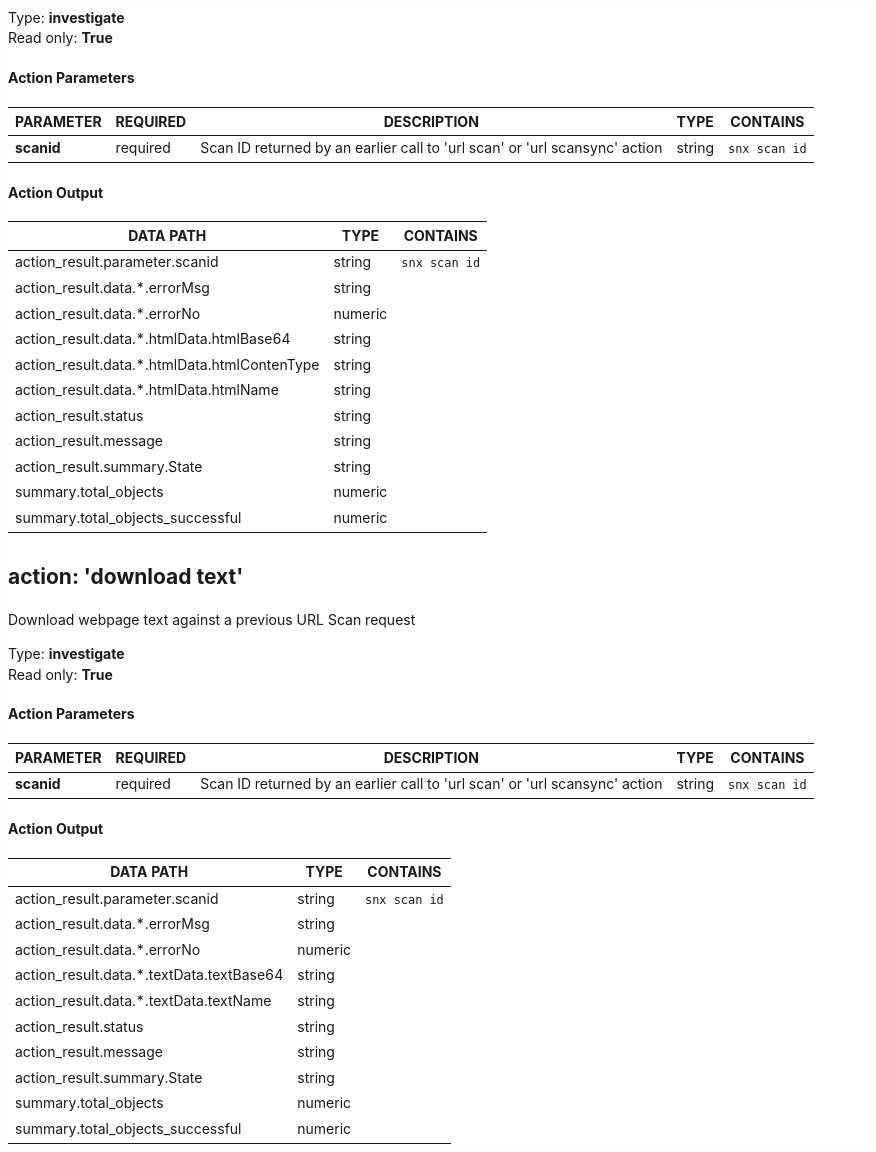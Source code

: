 Type: **investigate**  
Read only: **True**

#### Action Parameters
PARAMETER | REQUIRED | DESCRIPTION | TYPE | CONTAINS
--------- | -------- | ----------- | ---- | --------
**scanid** |  required  | Scan ID returned by an earlier call to 'url scan' or 'url scansync' action | string |  `snx scan id` 

#### Action Output
DATA PATH | TYPE | CONTAINS
--------- | ---- | --------
action\_result\.parameter\.scanid | string |  `snx scan id` 
action\_result\.data\.\*\.errorMsg | string | 
action\_result\.data\.\*\.errorNo | numeric | 
action\_result\.data\.\*\.htmlData\.htmlBase64 | string | 
action\_result\.data\.\*\.htmlData\.htmlContenType | string | 
action\_result\.data\.\*\.htmlData\.htmlName | string | 
action\_result\.status | string | 
action\_result\.message | string | 
action\_result\.summary\.State | string | 
summary\.total\_objects | numeric | 
summary\.total\_objects\_successful | numeric |   

## action: 'download text'
Download webpage text against a previous URL Scan request

Type: **investigate**  
Read only: **True**

#### Action Parameters
PARAMETER | REQUIRED | DESCRIPTION | TYPE | CONTAINS
--------- | -------- | ----------- | ---- | --------
**scanid** |  required  | Scan ID returned by an earlier call to 'url scan' or 'url scansync' action | string |  `snx scan id` 

#### Action Output
DATA PATH | TYPE | CONTAINS
--------- | ---- | --------
action\_result\.parameter\.scanid | string |  `snx scan id` 
action\_result\.data\.\*\.errorMsg | string | 
action\_result\.data\.\*\.errorNo | numeric | 
action\_result\.data\.\*\.textData\.textBase64 | string | 
action\_result\.data\.\*\.textData\.textName | string | 
action\_result\.status | string | 
action\_result\.message | string | 
action\_result\.summary\.State | string | 
summary\.total\_objects | numeric | 
summary\.total\_objects\_successful | numeric | 